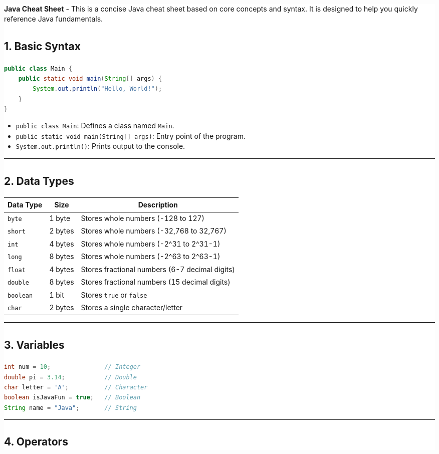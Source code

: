 **Java Cheat Sheet** - This is a concise Java cheat sheet based on core concepts and syntax. It is designed to help you quickly reference Java fundamentals.

## **1. Basic Syntax**

```java
public class Main {
    public static void main(String[] args) {
        System.out.println("Hello, World!");
    }
}
```

- `public class Main`: Defines a class named `Main`.
- `public static void main(String[] args)`: Entry point of the program.
- `System.out.println()`: Prints output to the console.

---

## **2. Data Types**

| Data Type | Size       | Description                     |
|-----------|------------|---------------------------------|
| `byte`    | 1 byte     | Stores whole numbers (-128 to 127) |
| `short`   | 2 bytes    | Stores whole numbers (-32,768 to 32,767) |
| `int`     | 4 bytes    | Stores whole numbers (-2^31 to 2^31-1) |
| `long`    | 8 bytes    | Stores whole numbers (-2^63 to 2^63-1) |
| `float`   | 4 bytes    | Stores fractional numbers (6-7 decimal digits) |
| `double`  | 8 bytes    | Stores fractional numbers (15 decimal digits) |
| `boolean` | 1 bit      | Stores `true` or `false`        |
| `char`    | 2 bytes    | Stores a single character/letter |

---

## **3. Variables**

```java
int num = 10;               // Integer
double pi = 3.14;           // Double
char letter = 'A';          // Character
boolean isJavaFun = true;   // Boolean
String name = "Java";       // String
```

---

## **4. Operators**
